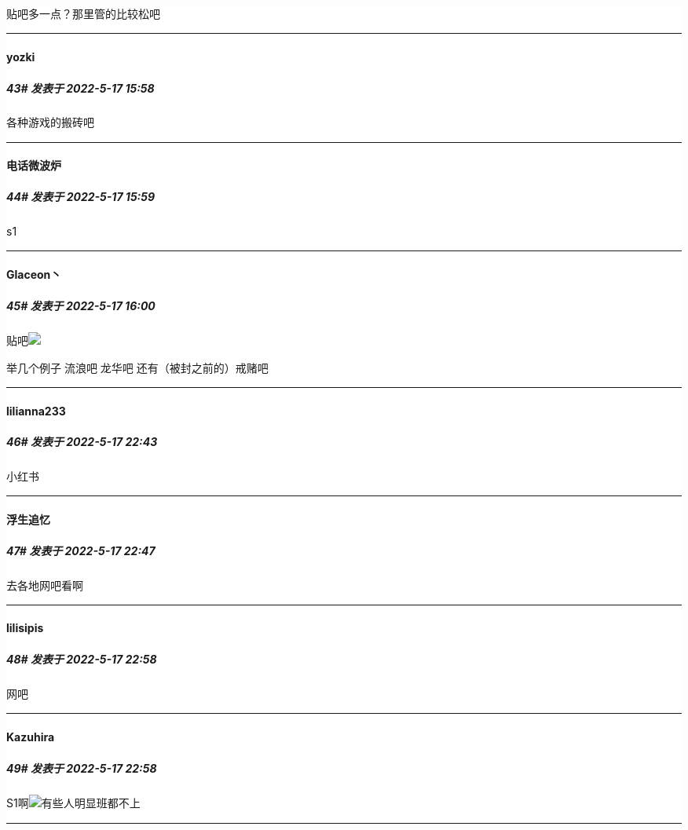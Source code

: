 贴吧多一点？那里管的比较松吧

*****

####  yozki  
##### 43#       发表于 2022-5-17 15:58

各种游戏的搬砖吧

*****

####  电话微波炉  
##### 44#       发表于 2022-5-17 15:59

s1

*****

####  Glaceon丶  
##### 45#       发表于 2022-5-17 16:00

贴吧<img src="https://static.saraba1st.com/image/smiley/face2017/037.png" referrerpolicy="no-referrer">

举几个例子 流浪吧 龙华吧 还有（被封之前的）戒赌吧

*****

####  lilianna233  
##### 46#       发表于 2022-5-17 22:43

小红书

*****

####  浮生追忆  
##### 47#       发表于 2022-5-17 22:47

去各地网吧看啊

*****

####  lilisipis  
##### 48#       发表于 2022-5-17 22:58

网吧

*****

####  Kazuhira  
##### 49#       发表于 2022-5-17 22:58

S1啊<img src="https://static.saraba1st.com/image/smiley/face2017/057.png" referrerpolicy="no-referrer">有些人明显班都不上

*****
